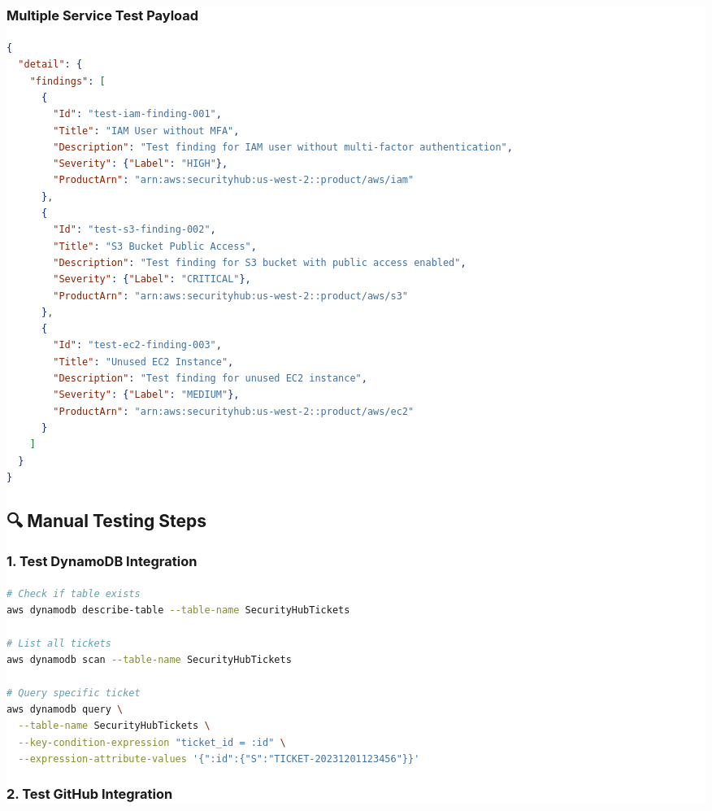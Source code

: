 
### Multiple Service Test Payload

```json
{
  "detail": {
    "findings": [
      {
        "Id": "test-iam-finding-001",
        "Title": "IAM User without MFA",
        "Description": "Test finding for IAM user without multi-factor authentication",
        "Severity": {"Label": "HIGH"},
        "ProductArn": "arn:aws:securityhub:us-west-2::product/aws/iam"
      },
      {
        "Id": "test-s3-finding-002",
        "Title": "S3 Bucket Public Access",
        "Description": "Test finding for S3 bucket with public access enabled",
        "Severity": {"Label": "CRITICAL"},
        "ProductArn": "arn:aws:securityhub:us-west-2::product/aws/s3"
      },
      {
        "Id": "test-ec2-finding-003",
        "Title": "Unused EC2 Instance",
        "Description": "Test finding for unused EC2 instance",
        "Severity": {"Label": "MEDIUM"},
        "ProductArn": "arn:aws:securityhub:us-west-2::product/aws/ec2"
      }
    ]
  }
}
```

## 🔍 Manual Testing Steps

### 1. Test DynamoDB Integration

```bash
# Check if table exists
aws dynamodb describe-table --table-name SecurityHubTickets

# List all tickets
aws dynamodb scan --table-name SecurityHubTickets

# Query specific ticket
aws dynamodb query \
  --table-name SecurityHubTickets \
  --key-condition-expression "ticket_id = :id" \
  --expression-attribute-values '{":id":{"S":"TICKET-20231201123456"}}'
```

### 2. Test GitHub Integration
